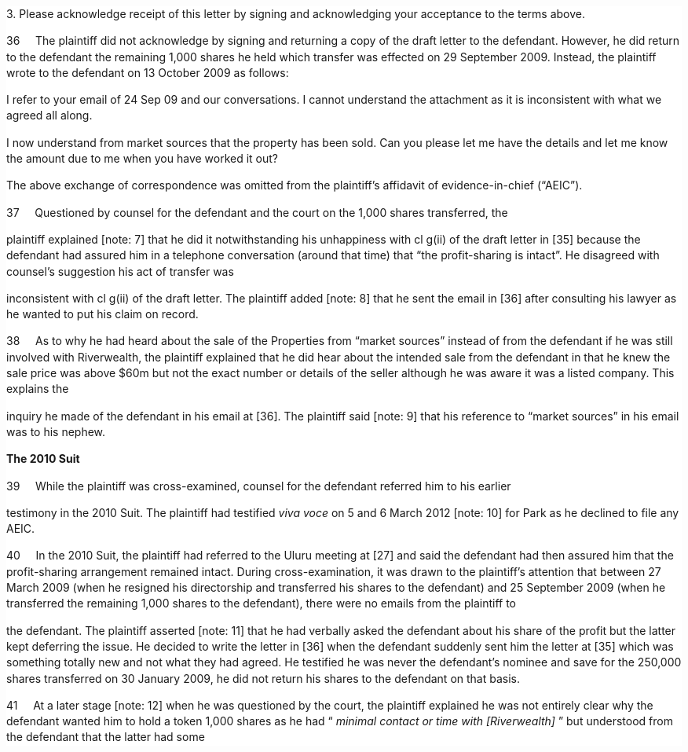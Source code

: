 3\. Please acknowledge receipt of this letter by signing and acknowledging your acceptance to the terms above. 

36     The plaintiff did not acknowledge by signing and returning a copy of the draft letter to the defendant. However, he did return to the defendant the remaining 1,000 shares he held which transfer was effected on 29 September 2009. Instead, the plaintiff wrote to the defendant on 13 October 2009 as follows: 

 I refer to your email of 24 Sep 09 and our conversations. I cannot understand the attachment as it is inconsistent with what we agreed all along. 

 I now understand from market sources that the property has been sold. Can you please let me have the details and let me know the amount due to me when you have worked it out? 


The above exchange of correspondence was omitted from the plaintiff’s affidavit of evidence-in-chief (“AEIC”). 

37     Questioned by counsel for the defendant and the court on the 1,000 shares transferred, the 

plaintiff explained [note: 7] that he did it notwithstanding his unhappiness with cl g(ii) of the draft letter in [35] because the defendant had assured him in a telephone conversation (around that time) that “the profit-sharing is intact”. He disagreed with counsel’s suggestion his act of transfer was 

inconsistent with cl g(ii) of the draft letter. The plaintiff added [note: 8] that he sent the email in [36] after consulting his lawyer as he wanted to put his claim on record. 

38     As to why he had heard about the sale of the Properties from “market sources” instead of from the defendant if he was still involved with Riverwealth, the plaintiff explained that he did hear about the intended sale from the defendant in that he knew the sale price was above $60m but not the exact number or details of the seller although he was aware it was a listed company. This explains the 

inquiry he made of the defendant in his email at [36]. The plaintiff said [note: 9] that his reference to “market sources” in his email was to his nephew. 

**The 2010 Suit** 

39     While the plaintiff was cross-examined, counsel for the defendant referred him to his earlier 

testimony in the 2010 Suit. The plaintiff had testified _viva voce_ on 5 and 6 March 2012 [note: 10] for Park as he declined to file any AEIC. 

40     In the 2010 Suit, the plaintiff had referred to the Uluru meeting at [27] and said the defendant had then assured him that the profit-sharing arrangement remained intact. During cross-examination, it was drawn to the plaintiff’s attention that between 27 March 2009 (when he resigned his directorship and transferred his shares to the defendant) and 25 September 2009 (when he transferred the remaining 1,000 shares to the defendant), there were no emails from the plaintiff to 

the defendant. The plaintiff asserted [note: 11] that he had verbally asked the defendant about his share of the profit but the latter kept deferring the issue. He decided to write the letter in [36] when the defendant suddenly sent him the letter at [35] which was something totally new and not what they had agreed. He testified he was never the defendant’s nominee and save for the 250,000 shares transferred on 30 January 2009, he did not return his shares to the defendant on that basis. 

41     At a later stage [note: 12] when he was questioned by the court, the plaintiff explained he was not entirely clear why the defendant wanted him to hold a token 1,000 shares as he had “ _minimal contact or time with [Riverwealth]_ ” but understood from the defendant that the latter had some 
